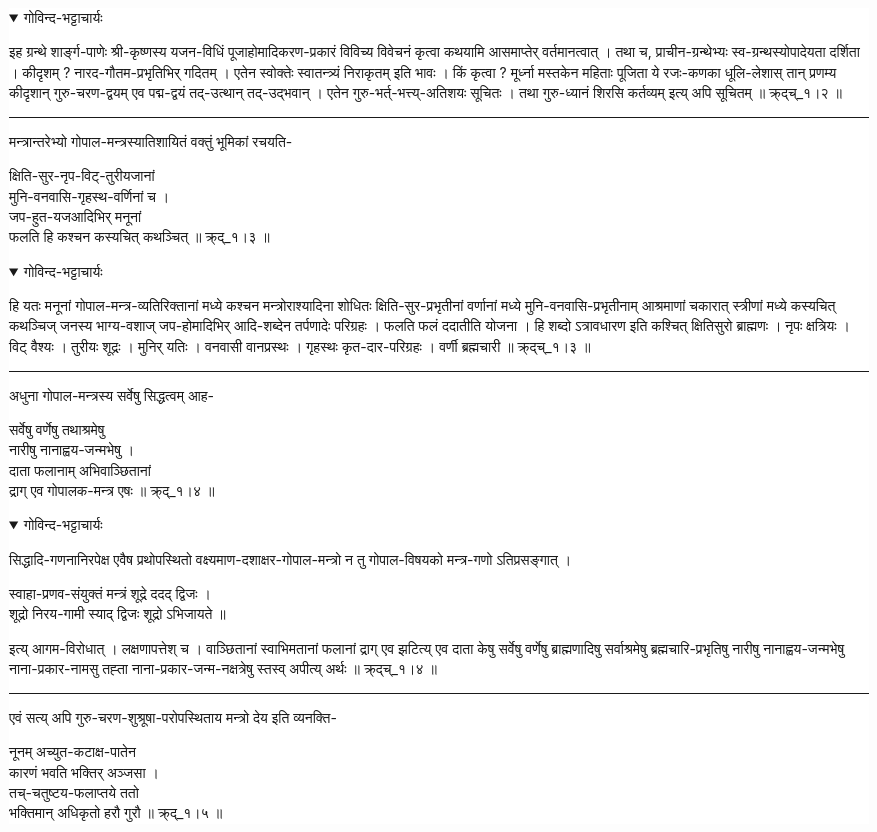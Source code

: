 <details open><summary>गोविन्द-भट्टाचार्यः</summary>

इह ग्रन्थे शार्ङ्ग-पाणेः श्री-कृष्णस्य यजन-विधिं पूजाहोमादिकरण-प्रकारं विविच्य विवेचनं कृत्वा कथयामि आसमाप्तेर् वर्तमानत्वात् । तथा च, प्राचीन-ग्रन्थेभ्यः स्व-ग्रन्थस्योपादेयता दर्शिता । कीदृशम् ? नारद-गौतम-प्रभृतिभिर् गदितम् । एतेन स्वोक्तेः स्वातन्त्र्यं निराकृतम् इति भावः । किं कृत्वा ? मूर्ध्ना मस्तकेन महिताः पूजिता ये रजः-कणका धूलि-लेशास् तान् प्रणम्य कीदृशान् गुरु-चरण-द्वयम् एव पद्म-द्वयं तद्-उत्थान् तद्-उद्भवान् । एतेन गुरु-भर्त्-भत्त्य्-अतिशयः सूचितः । तथा गुरु-ध्यानं शिरसि कर्तव्यम् इत्य् अपि सूचितम् ॥ क्र्द्च्_१।२ ॥  
</details>

______________________________  

मन्त्रान्तरेभ्यो गोपाल-मन्त्रस्यातिशायितं वक्तुं भूमिकां रचयति-  

क्षिति-सुर-नृप-विट्-तुरीयजानां  
मुनि-वनवासि-गृहस्थ-वर्णिनां च ।  
जप-हुत-यजआदिभिर् मनूनां  
फलति हि कश्चन कस्यचित् कथञ्चित् ॥ क्र्द्_१।३ ॥  

<details open><summary>गोविन्द-भट्टाचार्यः</summary>

हि यतः मनूनां गोपाल-मन्त्र-व्यतिरिक्तानां मध्ये कश्चन मन्त्रोराश्यादिना शोधितः क्षिति-सुर-प्रभृतीनां वर्णानां मध्ये मुनि-वनवासि-प्रभृतीनाम् आश्रमाणां चकारात् स्त्रीणां मध्ये कस्यचित् कथञ्चिज् जनस्य भाग्य-वशाज् जप-होमादिभिर् आदि-शब्देन तर्पणादेः परिग्रहः । फलति फलं ददातीति योजना । हि शब्दो ऽत्रावधारण इति कश्चित् क्षितिसुरो ब्राह्मणः । नृपः क्षत्रियः । विट् वैश्यः । तुरीयः शूद्रः । मुनिर् यतिः । वनवासी वानप्रस्थः । गृहस्थः कृत-दार-परिग्रहः । वर्णी ब्रह्मचारी ॥ क्र्द्च्_१।३ ॥  
</details>

______________________________  

अधुना गोपाल-मन्त्रस्य सर्वेषु सिद्धत्वम् आह-  

सर्वेषु वर्णेषु तथाश्रमेषु  
नारीषु नानाह्वय-जन्मभेषु ।  
दाता फलानाम् अभिवाञ्छितानां  
द्राग् एव गोपालक-मन्त्र एषः ॥ क्र्द्_१।४ ॥  

<details open><summary>गोविन्द-भट्टाचार्यः</summary>

सिद्धादि-गणनानिरपेक्ष एवैष प्रथोपस्थितो वक्ष्यमाण-दशाक्षर-गोपाल-मन्त्रो न तु गोपाल-विषयको मन्त्र-गणो ऽतिप्रसङ्गात् ।  

स्वाहा-प्रणव-संयुक्तं मन्त्रं शूद्रे ददद् द्विजः ।  
शूद्रो निरय-गामी स्याद् द्विजः शूद्रो ऽभिजायते ॥   

इत्य् आगम-विरोधात् । लक्षणापत्तेश् च । वाञ्छितानां स्वाभिमतानां फलानां द्राग् एव झटित्य् एव दाता केषु सर्वेषु वर्णेषु ब्राह्मणादिषु सर्वाश्रमेषु ब्रह्मचारि-प्रभृतिषु नारीषु नानाह्वय-जन्मभेषु नाना-प्रकार-नामसु तह्ता नाना-प्रकार-जन्म-नक्षत्रेषु स्तस्व् अपीत्य् अर्थः ॥ क्र्द्च्_१।४ ॥  
</details>

______________________________  

एवं सत्य् अपि गुरु-चरण-शुश्रूषा-परोपस्थिताय मन्त्रो देय इति व्यनक्ति-  

नूनम् अच्युत-कटाक्ष-पातेन  
कारणं भवति भक्तिर् अञ्जसा ।  
तच्-चतुष्टय-फलाप्तये ततो  
भक्तिमान् अधिकृतो हरौ गुरौ ॥ क्र्द्_१।५ ॥  
